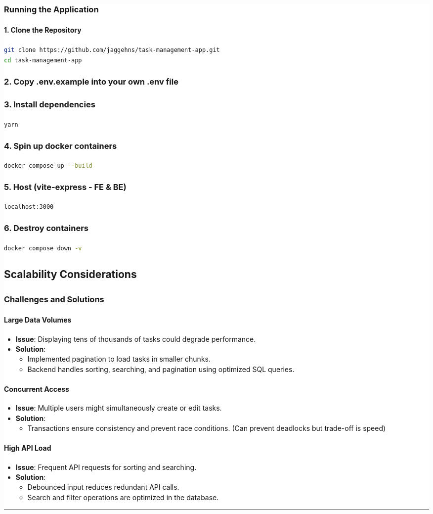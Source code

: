 
### Running the Application

#### 1. Clone the Repository
```bash
git clone https://github.com/jaggehns/task-management-app.git
cd task-management-app
```
### 2. Copy .env.example into your own .env file

### 3. Install dependencies
```bash
yarn
```
### 4. Spin up docker containers
```bash
docker compose up --build
```
### 5. Host (vite-express - FE & BE)
```bash
localhost:3000
```
### 6. Destroy containers
```bash
docker compose down -v
```
## Scalability Considerations

### Challenges and Solutions

#### Large Data Volumes
- **Issue**: Displaying tens of thousands of tasks could degrade performance.
- **Solution**: 
  - Implemented pagination to load tasks in smaller chunks.
  - Backend handles sorting, searching, and pagination using optimized SQL queries.

#### Concurrent Access
- **Issue**: Multiple users might simultaneously create or edit tasks.
- **Solution**: 
  - Transactions ensure consistency and prevent race conditions. (Can prevent deadlocks but trade-off is speed)

#### High API Load
- **Issue**: Frequent API requests for sorting and searching.
- **Solution**: 
  - Debounced input reduces redundant API calls.
  - Search and filter operations are optimized in the database.

---
